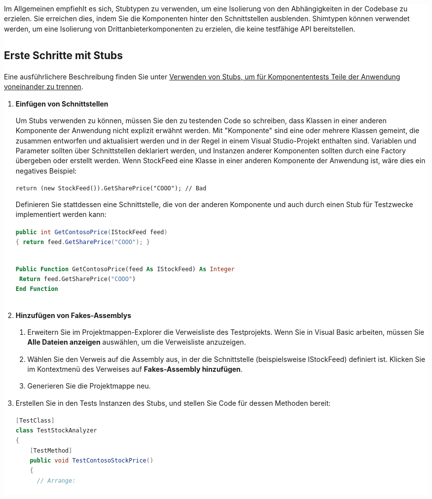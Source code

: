  Im Allgemeinen empfiehlt es sich, Stubtypen zu verwenden, um eine Isolierung von den Abhängigkeiten in der Codebase zu erzielen. Sie erreichen dies, indem Sie die Komponenten hinter den Schnittstellen ausblenden. Shimtypen können verwendet werden, um eine Isolierung von Drittanbieterkomponenten zu erzielen, die keine testfähige API bereitstellen.  
  
##  <a name="stubs"></a> Erste Schritte mit Stubs  
 Eine ausführlichere Beschreibung finden Sie unter [Verwenden von Stubs, um für Komponententests Teile der Anwendung voneinander zu trennen](../test/using-stubs-to-isolate-parts-of-your-application-from-each-other-for-unit-testing.md).  
  
1.  **Einfügen von Schnittstellen**  
  
     Um Stubs verwenden zu können, müssen Sie den zu testenden Code so schreiben, dass Klassen in einer anderen Komponente der Anwendung nicht explizit erwähnt werden. Mit "Komponente" sind eine oder mehrere Klassen gemeint, die zusammen entworfen und aktualisiert werden und in der Regel in einem Visual Studio-Projekt enthalten sind. Variablen und Parameter sollten über Schnittstellen deklariert werden, und Instanzen anderer Komponenten sollten durch eine Factory übergeben oder erstellt werden. Wenn StockFeed eine Klasse in einer anderen Komponente der Anwendung ist, wäre dies ein negatives Beispiel:  
  
     `return (new StockFeed()).GetSharePrice("COOO"); // Bad`  
  
     Definieren Sie stattdessen eine Schnittstelle, die von der anderen Komponente und auch durch einen Stub für Testzwecke implementiert werden kann:  
  
    ```csharp  
    public int GetContosoPrice(IStockFeed feed)  
    { return feed.GetSharePrice("COOO"); }  
  
    ```  
  
    ```vb  
    Public Function GetContosoPrice(feed As IStockFeed) As Integer  
     Return feed.GetSharePrice("COOO")  
    End Function  
  
    ```  
  
2.  **Hinzufügen von Fakes-Assemblys**  
  
    1.  Erweitern Sie im Projektmappen-Explorer die Verweisliste des Testprojekts. Wenn Sie in Visual Basic arbeiten, müssen Sie **Alle Dateien anzeigen** auswählen, um die Verweisliste anzuzeigen.  
  
    2.  Wählen Sie den Verweis auf die Assembly aus, in der die Schnittstelle (beispielsweise IStockFeed) definiert ist. Klicken Sie im Kontextmenü des Verweises auf **Fakes-Assembly hinzufügen**.  
  
    3.  Generieren Sie die Projektmappe neu.  
  
3.  Erstellen Sie in den Tests Instanzen des Stubs, und stellen Sie Code für dessen Methoden bereit:  
  
    ```csharp  
    [TestClass]  
    class TestStockAnalyzer  
    {  
        [TestMethod]  
        public void TestContosoStockPrice()  
        {  
          // Arrange:  
  